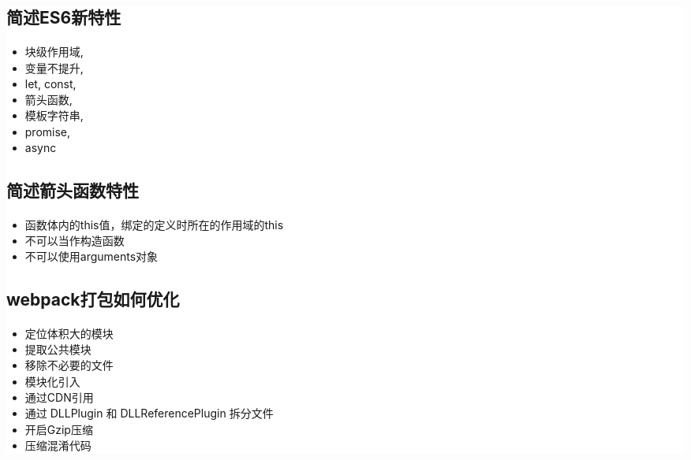 ## 简述ES6新特性 
* 块级作用域,
* 变量不提升,
* let, const,
* 箭头函数,
* 模板字符串,
* promise,
* async

## 简述箭头函数特性
*  函数体内的this值，绑定的定义时所在的作用域的this
*  不可以当作构造函数
*  不可以使用arguments对象

## webpack打包如何优化
* 定位体积大的模块
* 提取公共模块
* 移除不必要的文件
* 模块化引入
* 通过CDN引用
* 通过 DLLPlugin 和 DLLReferencePlugin 拆分文件
* 开启Gzip压缩
* 压缩混淆代码